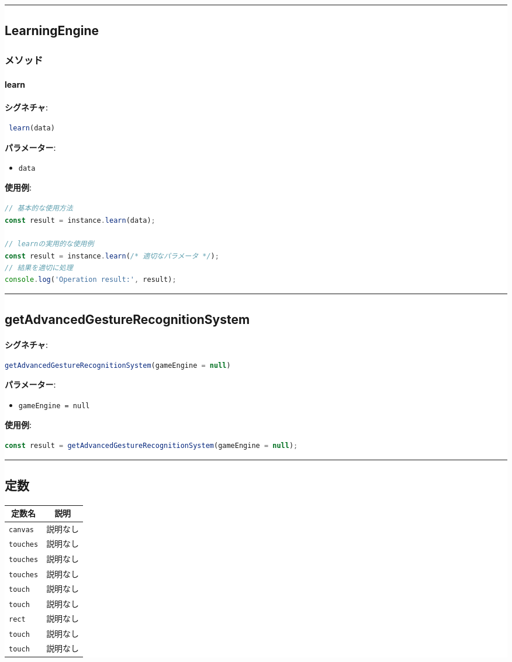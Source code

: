 
---

## LearningEngine

### メソッド

#### learn

**シグネチャ**:
```javascript
 learn(data)
```

**パラメーター**:
- `data`

**使用例**:
```javascript
// 基本的な使用方法
const result = instance.learn(data);

// learnの実用的な使用例
const result = instance.learn(/* 適切なパラメータ */);
// 結果を適切に処理
console.log('Operation result:', result);
```


---

## getAdvancedGestureRecognitionSystem

**シグネチャ**:
```javascript
getAdvancedGestureRecognitionSystem(gameEngine = null)
```

**パラメーター**:
- `gameEngine = null`

**使用例**:
```javascript
const result = getAdvancedGestureRecognitionSystem(gameEngine = null);
```

---

## 定数

| 定数名 | 説明 |
|--------|------|
| `canvas` | 説明なし |
| `touches` | 説明なし |
| `touches` | 説明なし |
| `touches` | 説明なし |
| `touch` | 説明なし |
| `touch` | 説明なし |
| `rect` | 説明なし |
| `touch` | 説明なし |
| `touch` | 説明なし |